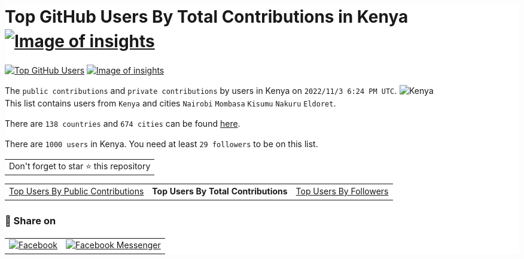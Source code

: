 # Top GitHub Users By Total Contributions in Kenya [<img alt="Image of insights" src="https://github.com/gayanvoice/insights/blob/master/graph/373383893/small/week.png" height="24">](https://github.com/gayanvoice/insights/blob/master/readme/373383893/week.md)
[![Top GitHub Users](https://github.com/gayanvoice/top-github-users/actions/workflows/action.yml/badge.svg)](https://github.com/gayanvoice/top-github-users/actions/workflows/action.yml) [![Image of insights](https://github.com/gayanvoice/insights/blob/master/svg/373383893/badge.svg)](https://github.com/gayanvoice/insights/blob/master/readme/373383893/week.md)

<a href="https://gayanvoice.github.io/top-github-users/index.html">
	<img align="right" width="200" src="https://upload.wikimedia.org/wikipedia/commons/4/49/Flag_of_Kenya.svg" alt="Kenya">
</a>

The `public contributions` and `private contributions` by users in Kenya on `2022/11/3 6:24 PM UTC`. This list contains users from `Kenya` and cities `Nairobi` `Mombasa` `Kisumu` `Nakuru` `Eldoret`.

There are `138 countries` and `674 cities` can be found [here](https://github.com/tsirysndr/top-github-users).

There are `1000 users`  in Kenya. You need at least `29 followers` to be on this list.

<table>
	<tr>
		<td>
			Don't forget to star ⭐ this repository
		</td>
	</tr>
</table>

<table>
	<tr>
		<td>
			<a href="https://github.com/tsirysndr/top-github-users/blob/main/markdown/public_contributions/kenya.md">Top Users By Public Contributions</a>
		</td>
		<td>
			<strong>Top Users By Total Contributions</strong>
		</td>
		<td>
			<a href="https://github.com/tsirysndr/top-github-users/blob/main/markdown/followers/kenya.md">Top Users By Followers</a>
		</td>
	</tr>
</table>

### 🚀 Share on

<table>
	<tr>
		<td>
			<a href="https://web.facebook.com/sharer.php?t=Top%20GitHub%20Users%20By%20Total%20Contributions%20in%20Kenya&u=https://github.com/tsirysndr/top-github-users/blob/main/markdown/total_contributions/kenya.md&_rdc=1&_rdr">
				<img src="https://github.com/gayanvoice/github-active-users-monitor/raw/master/public/images/icons/facebook.svg" height="48" width="48" alt="Facebook"/>
			</a>
		</td>
		<td>
			<a href="https://www.facebook.com/dialog/send?link=https://github.com/tsirysndr/top-github-users/blob/main/markdown/total_contributions/kenya.md&app_id=291494419107518&redirect_uri=https://github.com/tsirysndr/top-github-users/blob/main/markdown/total_contributions/kenya.md">
				<img src="https://github.com/gayanvoice/github-active-users-monitor/raw/master/public/images/icons/facebook_messenger.svg" height="48" width="48" alt="Facebook Messenger"/>
			</a>